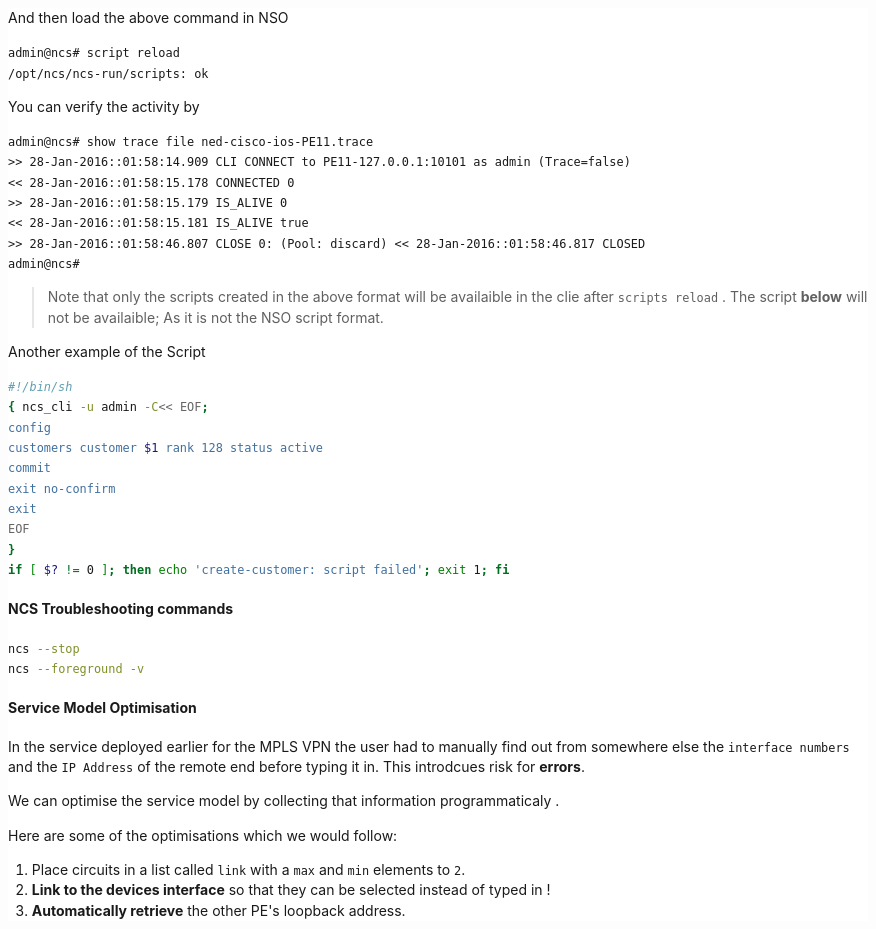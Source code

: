 And then load the above command in NSO

```sh
admin@ncs# script reload
/opt/ncs/ncs-run/scripts: ok

```

You can verify the activity by

```shell
admin@ncs# show trace file ned-cisco-ios-PE11.trace
>> 28-Jan-2016::01:58:14.909 CLI CONNECT to PE11-127.0.0.1:10101 as admin (Trace=false)
<< 28-Jan-2016::01:58:15.178 CONNECTED 0
>> 28-Jan-2016::01:58:15.179 IS_ALIVE 0
<< 28-Jan-2016::01:58:15.181 IS_ALIVE true
>> 28-Jan-2016::01:58:46.807 CLOSE 0: (Pool: discard) << 28-Jan-2016::01:58:46.817 CLOSED
admin@ncs#
```

> Note that only the scripts created in the above format will be availaible in the clie after `scripts reload` . The script **below** will not be availaible; As it is not the NSO script format.

Another example of the Script

```sh
#!/bin/sh
{ ncs_cli -u admin -C<< EOF;
config
customers customer $1 rank 128 status active
commit
exit no-confirm
exit
EOF
}
if [ $? != 0 ]; then echo 'create-customer: script failed'; exit 1; fi
```



#### NCS Troubleshooting commands

```sh
ncs --stop
ncs --foreground -v
```

#### Service Model Optimisation

In the service deployed earlier for the MPLS VPN the user had to manually find out from somewhere else the `interface numbers` and  the `IP Address` of the remote end before typing it in. This introdcues risk for **errors**.

We can optimise the service model by collecting that information programmaticaly .

Here are some of the optimisations which we would follow:

1.  Place circuits in a list called `link` with a `max` and `min` elements to `2`.
2.  **Link to the devices interface** so that they can be selected instead of typed in !
3.  **Automatically retrieve** the other PE's loopback address.
